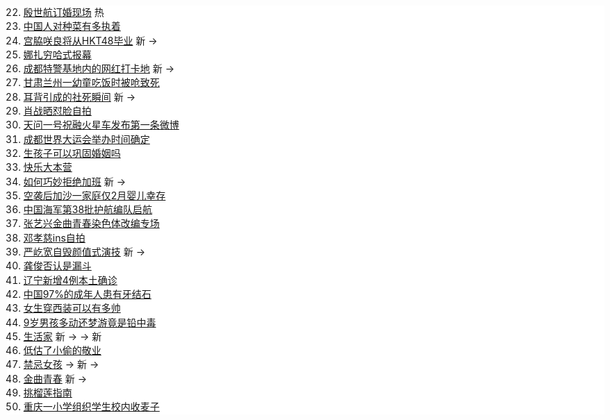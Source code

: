 22. [殷世航订婚现场](https://s.weibo.com//weibo?q=%23%E6%AE%B7%E4%B8%96%E8%88%AA%E8%AE%A2%E5%A9%9A%E7%8E%B0%E5%9C%BA%23&Refer=top)
    热
23. [中国人对种菜有多执着](https://s.weibo.com//weibo?q=%23%E4%B8%AD%E5%9B%BD%E4%BA%BA%E5%AF%B9%E7%A7%8D%E8%8F%9C%E6%9C%89%E5%A4%9A%E6%89%A7%E7%9D%80%23&Refer=top)
24. [宫脇咲良将从HKT48毕业](https://s.weibo.com//weibo?q=%23%E5%AE%AB%E8%84%87%E5%92%B2%E8%89%AF%E5%B0%86%E4%BB%8EHKT48%E6%AF%95%E4%B8%9A%23&Refer=top)
    新 ->
25. [娜扎穷哈式报幕](https://s.weibo.com//weibo?q=%23%E5%A8%9C%E6%89%8E%E7%A9%B7%E5%93%88%E5%BC%8F%E6%8A%A5%E5%B9%95%23&Refer=top)
26. [成都特警基地内的网红打卡地](https://s.weibo.com//weibo?q=%23%E6%88%90%E9%83%BD%E7%89%B9%E8%AD%A6%E5%9F%BA%E5%9C%B0%E5%86%85%E7%9A%84%E7%BD%91%E7%BA%A2%E6%89%93%E5%8D%A1%E5%9C%B0%23&Refer=top)
    新 ->
27. [甘肃兰州一幼童吃饭时被呛致死](https://s.weibo.com//weibo?q=%23%E7%94%98%E8%82%83%E5%85%B0%E5%B7%9E%E4%B8%80%E5%B9%BC%E7%AB%A5%E5%90%83%E9%A5%AD%E6%97%B6%E8%A2%AB%E5%91%9B%E8%87%B4%E6%AD%BB%23&Refer=top)
28. [耳背引成的社死瞬间](https://s.weibo.com//weibo?q=%23%E8%80%B3%E8%83%8C%E5%BC%95%E6%88%90%E7%9A%84%E7%A4%BE%E6%AD%BB%E7%9E%AC%E9%97%B4%23&Refer=top)
    新 ->
29. [肖战晒怼脸自拍](https://s.weibo.com//weibo?q=%23%E8%82%96%E6%88%98%E6%99%92%E6%80%BC%E8%84%B8%E8%87%AA%E6%8B%8D%23&Refer=top)
30. [天问一号祝融火星车发布第一条微博](https://s.weibo.com//weibo?q=%23%E5%A4%A9%E9%97%AE%E4%B8%80%E5%8F%B7%E7%A5%9D%E8%9E%8D%E7%81%AB%E6%98%9F%E8%BD%A6%E5%8F%91%E5%B8%83%E7%AC%AC%E4%B8%80%E6%9D%A1%E5%BE%AE%E5%8D%9A%23&Refer=top)
31. [成都世界大运会举办时间确定](https://s.weibo.com//weibo?q=%23%E6%88%90%E9%83%BD%E4%B8%96%E7%95%8C%E5%A4%A7%E8%BF%90%E4%BC%9A%E4%B8%BE%E5%8A%9E%E6%97%B6%E9%97%B4%E7%A1%AE%E5%AE%9A%23&Refer=top)
32. [生孩子可以巩固婚姻吗](https://s.weibo.com//weibo?q=%23%E7%94%9F%E5%AD%A9%E5%AD%90%E5%8F%AF%E4%BB%A5%E5%B7%A9%E5%9B%BA%E5%A9%9A%E5%A7%BB%E5%90%97%23&Refer=top)
33. [快乐大本营](https://s.weibo.com//weibo?q=%E5%BF%AB%E4%B9%90%E5%A4%A7%E6%9C%AC%E8%90%A5&Refer=top)
34. [如何巧妙拒绝加班](https://s.weibo.com//weibo?q=%23%E5%A6%82%E4%BD%95%E5%B7%A7%E5%A6%99%E6%8B%92%E7%BB%9D%E5%8A%A0%E7%8F%AD%23&Refer=top)
    新 ->
35. [空袭后加沙一家庭仅2月婴儿幸存](https://s.weibo.com//weibo?q=%23%E7%A9%BA%E8%A2%AD%E5%90%8E%E5%8A%A0%E6%B2%99%E4%B8%80%E5%AE%B6%E5%BA%AD%E4%BB%852%E6%9C%88%E5%A9%B4%E5%84%BF%E5%B9%B8%E5%AD%98%23&Refer=top)
36. [中国海军第38批护航编队启航](https://s.weibo.com//weibo?q=%23%E4%B8%AD%E5%9B%BD%E6%B5%B7%E5%86%9B%E7%AC%AC38%E6%89%B9%E6%8A%A4%E8%88%AA%E7%BC%96%E9%98%9F%E5%90%AF%E8%88%AA%23&Refer=top)
37. [张艺兴金曲青春染色体改编专场](https://s.weibo.com//weibo?q=%23%E5%BC%A0%E8%89%BA%E5%85%B4%E9%87%91%E6%9B%B2%E9%9D%92%E6%98%A5%E6%9F%93%E8%89%B2%E4%BD%93%E6%94%B9%E7%BC%96%E4%B8%93%E5%9C%BA%23&Refer=top)
38. [邓孝慈ins自拍](https://s.weibo.com//weibo?q=%23%E9%82%93%E5%AD%9D%E6%85%88ins%E8%87%AA%E6%8B%8D%23&Refer=top)
39. [严屹宽自毁颜值式演技](https://s.weibo.com//weibo?q=%23%E4%B8%A5%E5%B1%B9%E5%AE%BD%E8%87%AA%E6%AF%81%E9%A2%9C%E5%80%BC%E5%BC%8F%E6%BC%94%E6%8A%80%23&Refer=top)
    新 ->
40. [龚俊否认是漏斗](https://s.weibo.com//weibo?q=%23%E9%BE%9A%E4%BF%8A%E5%90%A6%E8%AE%A4%E6%98%AF%E6%BC%8F%E6%96%97%23&Refer=top)
41. [辽宁新增4例本土确诊](https://s.weibo.com//weibo?q=%23%E8%BE%BD%E5%AE%81%E6%96%B0%E5%A2%9E4%E4%BE%8B%E6%9C%AC%E5%9C%9F%E7%A1%AE%E8%AF%8A%23&Refer=top)
42. [中国97%的成年人患有牙结石](https://s.weibo.com//weibo?q=%23%E4%B8%AD%E5%9B%BD97%25%E7%9A%84%E6%88%90%E5%B9%B4%E4%BA%BA%E6%82%A3%E6%9C%89%E7%89%99%E7%BB%93%E7%9F%B3%23&Refer=top)
43. [女生穿西装可以有多帅](https://s.weibo.com//weibo?q=%23%E5%A5%B3%E7%94%9F%E7%A9%BF%E8%A5%BF%E8%A3%85%E5%8F%AF%E4%BB%A5%E6%9C%89%E5%A4%9A%E5%B8%85%23&Refer=top)
44. [9岁男孩多动还梦游竟是铅中毒](https://s.weibo.com//weibo?q=%239%E5%B2%81%E7%94%B7%E5%AD%A9%E5%A4%9A%E5%8A%A8%E8%BF%98%E6%A2%A6%E6%B8%B8%E7%AB%9F%E6%98%AF%E9%93%85%E4%B8%AD%E6%AF%92%23&Refer=top)
45. [生活家](https://s.weibo.com//weibo?q=%E7%94%9F%E6%B4%BB%E5%AE%B6&Refer=top)
    新 -> -> 新
46. [低估了小偷的敬业](https://s.weibo.com//weibo?q=%23%E4%BD%8E%E4%BC%B0%E4%BA%86%E5%B0%8F%E5%81%B7%E7%9A%84%E6%95%AC%E4%B8%9A%23&Refer=top)
47. [禁忌女孩](https://s.weibo.com//weibo?q=%E7%A6%81%E5%BF%8C%E5%A5%B3%E5%AD%A9&Refer=top)
    -> 新 ->
48. [金曲青春](https://s.weibo.com//weibo?q=%23%E9%87%91%E6%9B%B2%E9%9D%92%E6%98%A5%23&Refer=top)
    新 ->
49. [挑榴莲指南](https://s.weibo.com//weibo?q=%23%E6%8C%91%E6%A6%B4%E8%8E%B2%E6%8C%87%E5%8D%97%23&Refer=top)
50. [重庆一小学组织学生校内收麦子](https://s.weibo.com//weibo?q=%23%E9%87%8D%E5%BA%86%E4%B8%80%E5%B0%8F%E5%AD%A6%E7%BB%84%E7%BB%87%E5%AD%A6%E7%94%9F%E6%A0%A1%E5%86%85%E6%94%B6%E9%BA%A6%E5%AD%90%23&Refer=top)